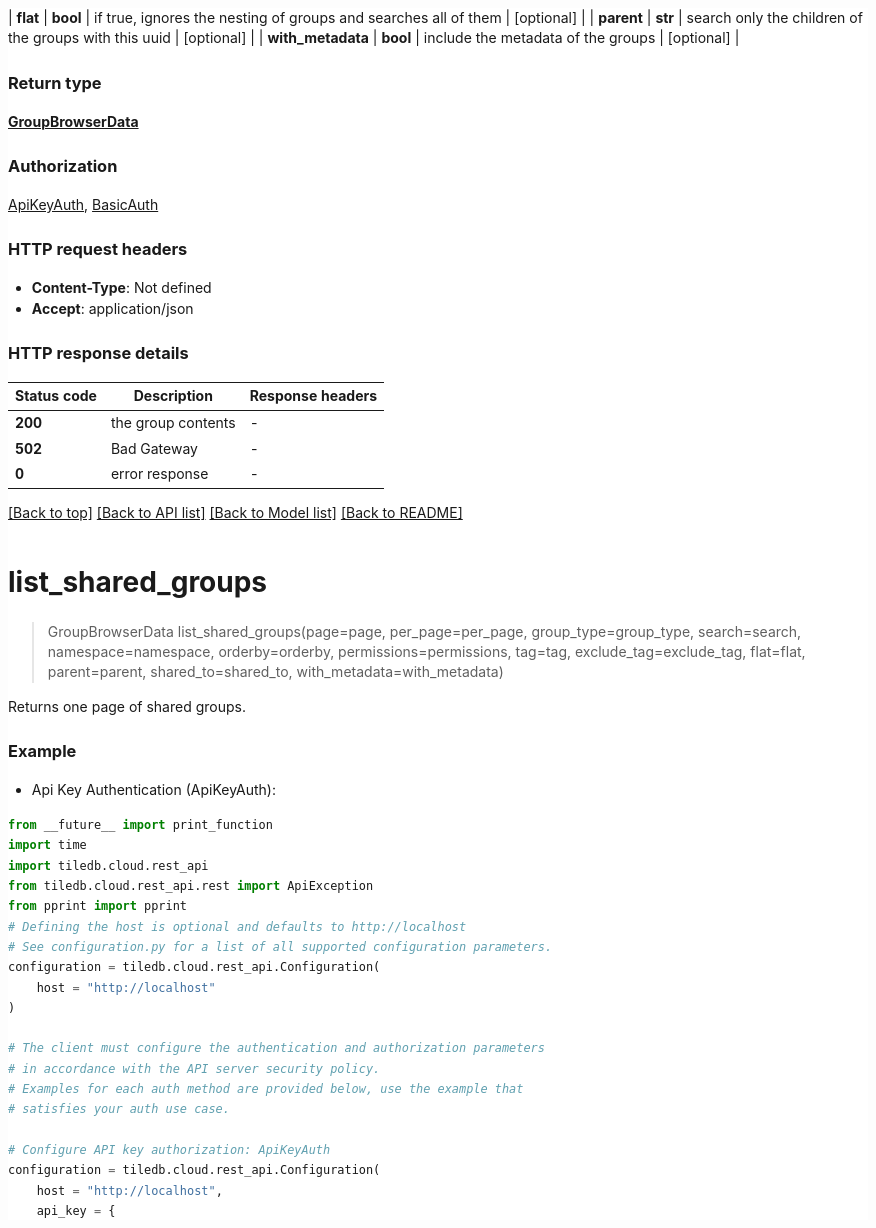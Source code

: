| **flat**          | **bool**                | if true, ignores the nesting of groups and searches all of them          | [optional] |
| **parent**        | **str**                 | search only the children of the groups with this uuid                    | [optional] |
| **with_metadata** | **bool**                | include the metadata of the groups                                       | [optional] |

### Return type

[**GroupBrowserData**](GroupBrowserData.md)

### Authorization

[ApiKeyAuth](../README.md#ApiKeyAuth), [BasicAuth](../README.md#BasicAuth)

### HTTP request headers

- **Content-Type**: Not defined
- **Accept**: application/json

### HTTP response details

| Status code | Description        | Response headers |
| ----------- | ------------------ | ---------------- |
| **200**     | the group contents | -                |
| **502**     | Bad Gateway        | -                |
| **0**       | error response     | -                |

[[Back to top]](#) [[Back to API list]](../README.md#documentation-for-api-endpoints) [[Back to Model list]](../README.md#documentation-for-models) [[Back to README]](../README.md)

# **list_shared_groups**

> GroupBrowserData list_shared_groups(page=page, per_page=per_page, group_type=group_type, search=search, namespace=namespace, orderby=orderby, permissions=permissions, tag=tag, exclude_tag=exclude_tag, flat=flat, parent=parent, shared_to=shared_to, with_metadata=with_metadata)

Returns one page of shared groups.

### Example

- Api Key Authentication (ApiKeyAuth):

```python
from __future__ import print_function
import time
import tiledb.cloud.rest_api
from tiledb.cloud.rest_api.rest import ApiException
from pprint import pprint
# Defining the host is optional and defaults to http://localhost
# See configuration.py for a list of all supported configuration parameters.
configuration = tiledb.cloud.rest_api.Configuration(
    host = "http://localhost"
)

# The client must configure the authentication and authorization parameters
# in accordance with the API server security policy.
# Examples for each auth method are provided below, use the example that
# satisfies your auth use case.

# Configure API key authorization: ApiKeyAuth
configuration = tiledb.cloud.rest_api.Configuration(
    host = "http://localhost",
    api_key = {
```
